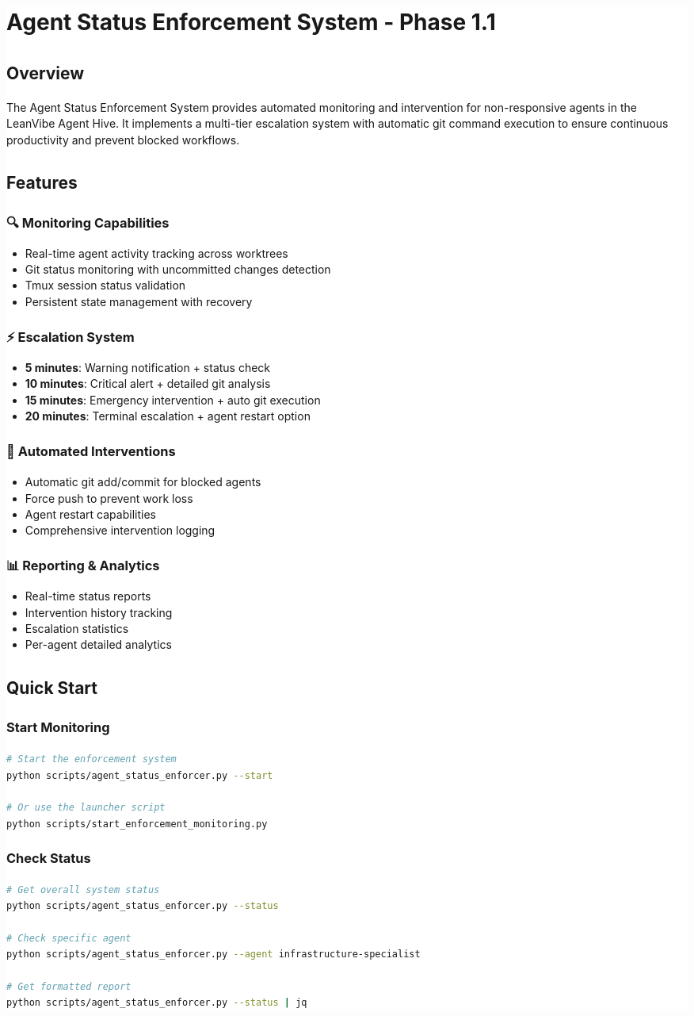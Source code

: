 # Agent Status Enforcement System - Phase 1.1

## Overview

The Agent Status Enforcement System provides automated monitoring and intervention for non-responsive agents in the LeanVibe Agent Hive. It implements a multi-tier escalation system with automatic git command execution to ensure continuous productivity and prevent blocked workflows.

## Features

### 🔍 **Monitoring Capabilities**
- Real-time agent activity tracking across worktrees
- Git status monitoring with uncommitted changes detection
- Tmux session status validation
- Persistent state management with recovery

### ⚡ **Escalation System** 
- **5 minutes**: Warning notification + status check
- **10 minutes**: Critical alert + detailed git analysis
- **15 minutes**: Emergency intervention + auto git execution
- **20 minutes**: Terminal escalation + agent restart option

### 🤖 **Automated Interventions**
- Automatic git add/commit for blocked agents
- Force push to prevent work loss
- Agent restart capabilities
- Comprehensive intervention logging

### 📊 **Reporting & Analytics**
- Real-time status reports
- Intervention history tracking
- Escalation statistics
- Per-agent detailed analytics

## Quick Start

### Start Monitoring
```bash
# Start the enforcement system
python scripts/agent_status_enforcer.py --start

# Or use the launcher script
python scripts/start_enforcement_monitoring.py
```

### Check Status
```bash
# Get overall system status
python scripts/agent_status_enforcer.py --status

# Check specific agent
python scripts/agent_status_enforcer.py --agent infrastructure-specialist

# Get formatted report
python scripts/agent_status_enforcer.py --status | jq
```
